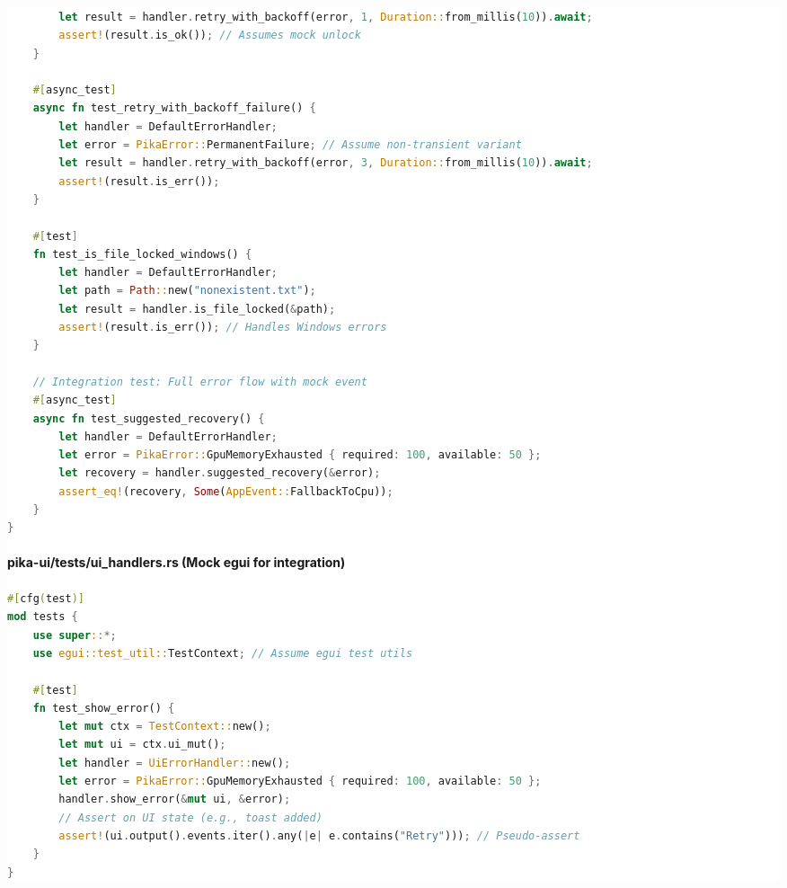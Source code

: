 ```rust
        let result = handler.retry_with_backoff(error, 1, Duration::from_millis(10)).await;
        assert!(result.is_ok()); // Assumes mock unlock
    }

    #[async_test]
    async fn test_retry_with_backoff_failure() {
        let handler = DefaultErrorHandler;
        let error = PikaError::PermanentFailure; // Assume non-transient variant
        let result = handler.retry_with_backoff(error, 3, Duration::from_millis(10)).await;
        assert!(result.is_err());
    }

    #[test]
    fn test_is_file_locked_windows() {
        let handler = DefaultErrorHandler;
        let path = Path::new("nonexistent.txt");
        let result = handler.is_file_locked(&path);
        assert!(result.is_err()); // Handles Windows errors
    }

    // Integration test: Full error flow with mock event
    #[async_test]
    async fn test_suggested_recovery() {
        let handler = DefaultErrorHandler;
        let error = PikaError::GpuMemoryExhausted { required: 100, available: 50 };
        let recovery = handler.suggested_recovery(&error);
        assert_eq!(recovery, Some(AppEvent::FallbackToCpu));
    }
}
```

#### pika-ui/tests/ui_handlers.rs (Mock egui for integration)
```rust
#[cfg(test)]
mod tests {
    use super::*;
    use egui::test_util::TestContext; // Assume egui test utils

    #[test]
    fn test_show_error() {
        let mut ctx = TestContext::new();
        let mut ui = ctx.ui_mut();
        let handler = UiErrorHandler::new();
        let error = PikaError::GpuMemoryExhausted { required: 100, available: 50 };
        handler.show_error(&mut ui, &error);
        // Assert on UI state (e.g., toast added)
        assert!(ui.output().events.iter().any(|e| e.contains("Retry"))); // Pseudo-assert
    }
}
```
